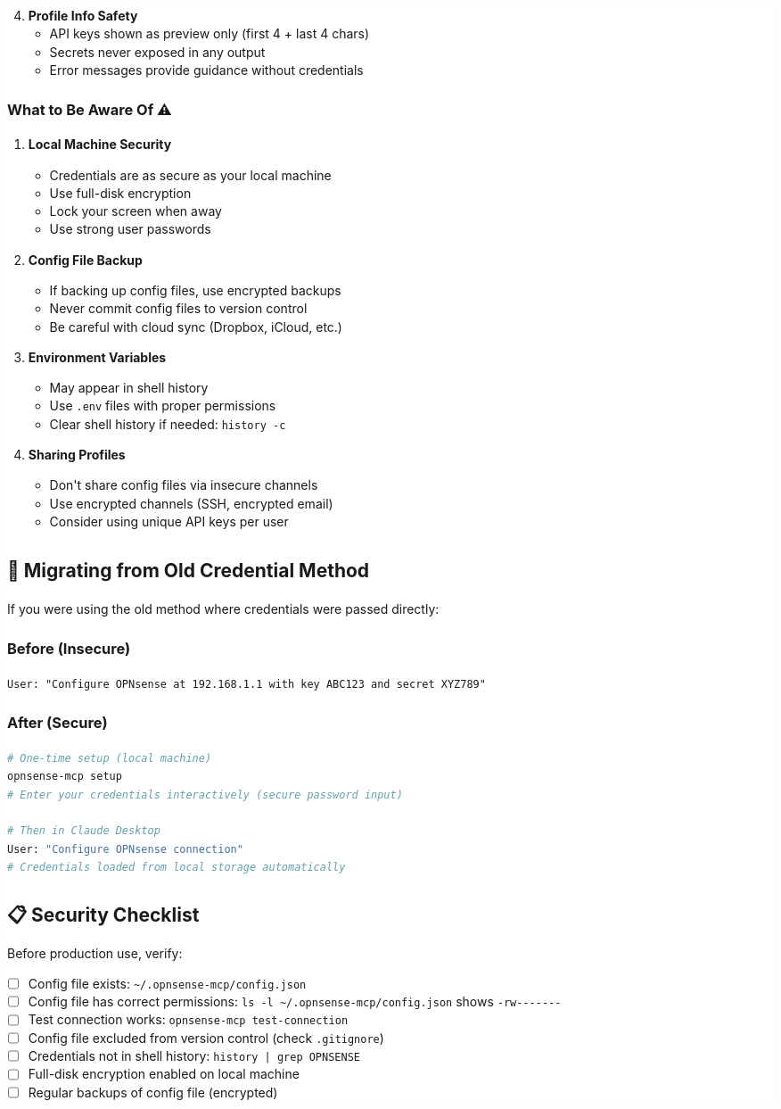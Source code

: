 4. **Profile Info Safety**
   - API keys shown as preview only (first 4 + last 4 chars)
   - Secrets never exposed in any output
   - Error messages provide guidance without credentials

### What to Be Aware Of ⚠️

1. **Local Machine Security**
   - Credentials are as secure as your local machine
   - Use full-disk encryption
   - Lock your screen when away
   - Use strong user passwords

2. **Config File Backup**
   - If backing up config files, use encrypted backups
   - Never commit config files to version control
   - Be careful with cloud sync (Dropbox, iCloud, etc.)

3. **Environment Variables**
   - May appear in shell history
   - Use `.env` files with proper permissions
   - Clear shell history if needed: `history -c`

4. **Sharing Profiles**
   - Don't share config files via insecure channels
   - Use encrypted channels (SSH, encrypted email)
   - Consider using unique API keys per user

## 🔧 Migrating from Old Credential Method

If you were using the old method where credentials were passed directly:

### Before (Insecure)
```
User: "Configure OPNsense at 192.168.1.1 with key ABC123 and secret XYZ789"
```

### After (Secure)
```bash
# One-time setup (local machine)
opnsense-mcp setup
# Enter your credentials interactively (secure password input)

# Then in Claude Desktop
User: "Configure OPNsense connection"
# Credentials loaded from local storage automatically
```

## 📋 Security Checklist

Before production use, verify:

- [ ] Config file exists: `~/.opnsense-mcp/config.json`
- [ ] Config file has correct permissions: `ls -l ~/.opnsense-mcp/config.json` shows `-rw-------`
- [ ] Test connection works: `opnsense-mcp test-connection`
- [ ] Config file excluded from version control (check `.gitignore`)
- [ ] Credentials not in shell history: `history | grep OPNSENSE`
- [ ] Full-disk encryption enabled on local machine
- [ ] Regular backups of config file (encrypted)
